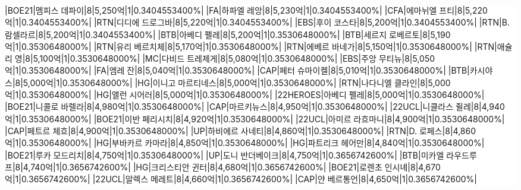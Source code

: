 |BOE21|멤피스 데파이|8|5,250억|1|0.3404553400%|
|FA|하파엘 레앙|8|5,230억|1|0.3404553400%|
|CFA|에마뉘엘 프티|8|5,220억|1|0.3404553400%|
|RTN|디디에 드로그바|8|5,220억|1|0.3404553400%|
|EBS|후이 코스타|8|5,200억|1|0.3404553400%|
|RTN|B. 람셀라르|8|5,200억|1|0.3404553400%|
|BTB|아베디 펠레|8|5,200억|1|0.3530648000%|
|BTB|세르지 로베르토|8|5,190억|1|0.3530648000%|
|RTN|유리 베르치체|8|5,170억|1|0.3530648000%|
|RTN|에베르 바네가|8|5,150억|1|0.3530648000%|
|RTN|애슐리 영|8|5,100억|1|0.3530648000%|
|MC|다비드 트레제게|8|5,080억|1|0.3530648000%|
|EBS|주앙 무티뉴|8|5,050억|1|0.3530648000%|
|FA|엠레 잔|8|5,040억|1|0.3530648000%|
|CAP|페터 슈마이켈|8|5,010억|1|0.3530648000%|
|BTB|카시야스|8|5,000억|1|0.3530648000%|
|HG|이니고 마르티네스|8|5,000억|1|0.3530648000%|
|RTN|나다니엘 클라인|8|5,000억|1|0.3530648000%|
|HG|앨런 시어러|8|5,000억|1|0.3530648000%|
|22HEROES|아베디 펠레|8|5,000억|1|0.3530648000%|
|BOE21|니콜로 바렐라|8|4,980억|1|0.3530648000%|
|CAP|마르키뉴스|8|4,950억|1|0.3530648000%|
|22UCL|니클라스 쥘레|8|4,940억|1|0.3530648000%|
|BOE21|이반 페리시치|8|4,920억|1|0.3530648000%|
|22UCL|아미르 라흐마니|8|4,900억|1|0.3530648000%|
|CAP|페트르 체흐|8|4,900억|1|0.3530648000%|
|UP|하비에르 사네티|8|4,860억|1|0.3530648000%|
|RTN|D. 로페스|8|4,860억|1|0.3530648000%|
|HG|부바카르 카마라|8|4,850억|1|0.3530648000%|
|HG|파트리크 헤어만|8|4,840억|1|0.3530648000%|
|BOE21|루카 모드리치|8|4,750억|1|0.3530648000%|
|UP|도니 반더베이크|8|4,750억|1|0.3656742600%|
|BTB|미카엘 라우드루프|8|4,740억|1|0.3656742600%|
|HG|크리스티안 귄터|8|4,680억|1|0.3656742600%|
|BOE21|로렌초 인시녜|8|4,670억|1|0.3656742600%|
|22UCL|알렉스 메레트|8|4,660억|1|0.3656742600%|
|CAP|얀 베르통언|8|4,650억|1|0.3656742600%|